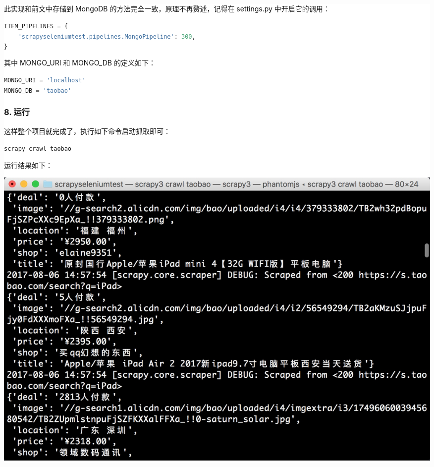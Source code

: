 此实现和前文中存储到 MongoDB 的方法完全一致，原理不再赘述，记得在 settings.py 中开启它的调用：

```python
ITEM_PIPELINES = {
    'scrapyseleniumtest.pipelines.MongoPipeline': 300,
}
```

其中 MONGO_URI 和 MONGO_DB 的定义如下：

```python
MONGO_URI = 'localhost'
MONGO_DB = 'taobao'
```

### 8. 运行

这样整个项目就完成了，执行如下命令启动抓取即可：

```
scrapy crawl taobao
```

运行结果如下：

![](./assets/2017-08-06-14-58-33.jpg)
